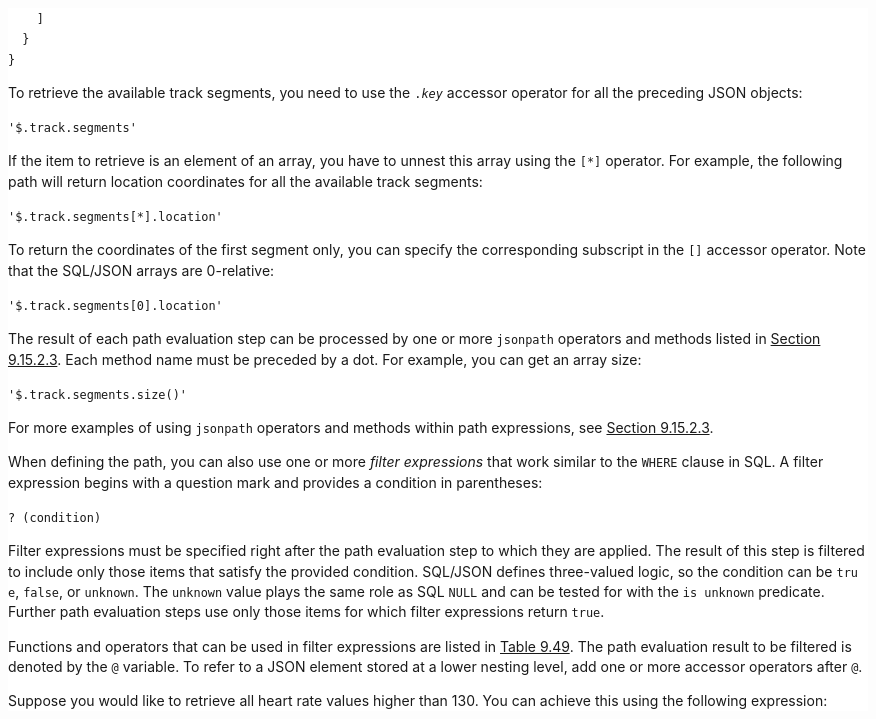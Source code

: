 ```
    ]
  }
}
```

To retrieve the available track segments, you need to use the `.`_`key`_ accessor operator for all the preceding JSON objects:

```
'$.track.segments'
```

If the item to retrieve is an element of an array, you have to unnest this array using the `[*]` operator. For example, the following path will return location coordinates for all the available track segments:

```
'$.track.segments[*].location'
```

To return the coordinates of the first segment only, you can specify the corresponding subscript in the `[]` accessor operator. Note that the SQL/JSON arrays are 0-relative:

```
'$.track.segments[0].location'
```

The result of each path evaluation step can be processed by one or more `jsonpath` operators and methods listed in [Section 9.15.2.3](https://www.postgresql.org/docs/12/functions-json.html#FUNCTIONS-SQLJSON-PATH-OPERATORS). Each method name must be preceded by a dot. For example, you can get an array size:

```
'$.track.segments.size()'
```

For more examples of using `jsonpath` operators and methods within path expressions, see [Section 9.15.2.3](https://www.postgresql.org/docs/12/functions-json.html#FUNCTIONS-SQLJSON-PATH-OPERATORS).

When defining the path, you can also use one or more _filter expressions_ that work similar to the `WHERE` clause in SQL. A filter expression begins with a question mark and provides a condition in parentheses:

```
? (condition)
```

Filter expressions must be specified right after the path evaluation step to which they are applied. The result of this step is filtered to include only those items that satisfy the provided condition. SQL/JSON defines three-valued logic, so the condition can be `true`, `false`, or `unknown`. The `unknown` value plays the same role as SQL `NULL` and can be tested for with the `is unknown` predicate. Further path evaluation steps use only those items for which filter expressions return `true`.

Functions and operators that can be used in filter expressions are listed in [Table 9.49](https://www.postgresql.org/docs/12/functions-json.html#FUNCTIONS-SQLJSON-FILTER-EX-TABLE). The path evaluation result to be filtered is denoted by the `@` variable. To refer to a JSON element stored at a lower nesting level, add one or more accessor operators after `@`.

Suppose you would like to retrieve all heart rate values higher than 130. You can achieve this using the following expression:

